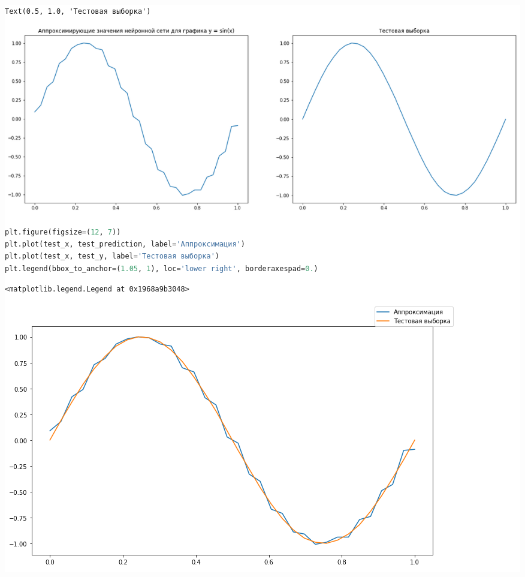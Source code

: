     Text(0.5, 1.0, 'Тестовая выборка')




![png](output_34_1.png)



```python
plt.figure(figsize=(12, 7))
plt.plot(test_x, test_prediction, label='Аппроксимация')
plt.plot(test_x, test_y, label='Тестовая выборка')
plt.legend(bbox_to_anchor=(1.05, 1), loc='lower right', borderaxespad=0.)
```




    <matplotlib.legend.Legend at 0x1968a9b3048>




![png](output_35_1.png)
